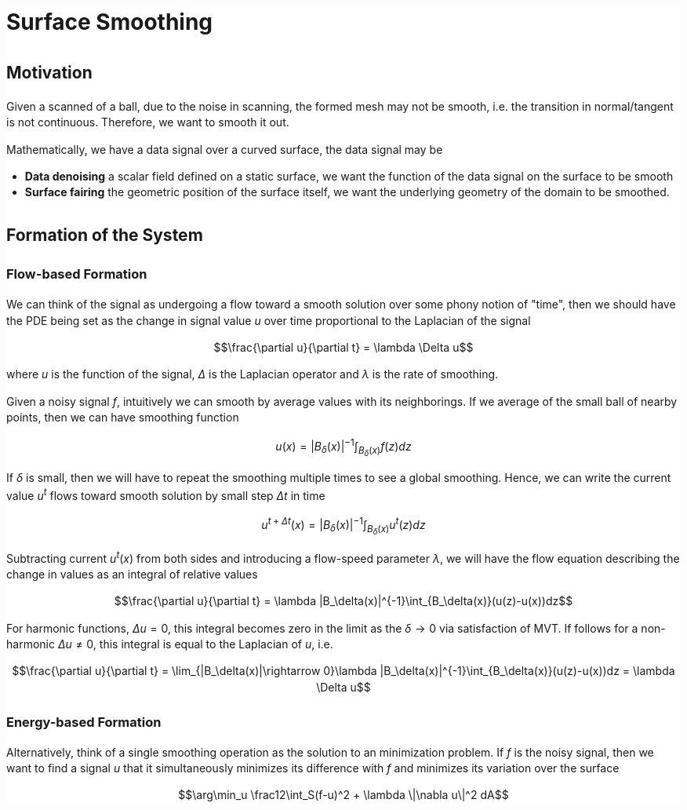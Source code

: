 # Surface Smoothing

## Motivation

Given a scanned of a ball, due to the noise in scanning, the formed mesh may not be smooth, i.e. the transition in normal/tangent is not continuous. Therefore, we want to smooth it out. 

Mathematically, we have a data signal over a curved surface, the data signal may be 
 - __Data denoising__ a scalar field defined on a static surface, we want the function of the data signal on the surface to be smooth
 - __Surface fairing__ the geometric position of the surface itself, we want the underlying geometry of the domain to be smoothed.

## Formation of the System
### Flow-based Formation
We can think of the signal as undergoing a flow toward a smooth solution over some phony notion of "time", then we should have the PDE being set as the change in signal value $u$ over time proportional to the Laplacian of the signal 

$$\frac{\partial u}{\partial t} = \lambda \Delta u$$

where $u$ is the function of the signal, $\Delta$ is the Laplacian operator and $\lambda$ is the rate of smoothing. 

Given a noisy signal $f$, intuitively we can smooth by average values with its neighborings. If we average of the small ball of nearby points, then we can have smoothing function

$$u(x) = |B_\delta(x)|^{-1}\int_{B_\delta(x)}f(z)dz$$

If $\delta$ is small, then we will have to repeat the smoothing multiple times to see a global smoothing. Hence, we can write the current value $u^t$ flows toward smooth solution by small step $\Delta t$ in time

$$u^{t+\Delta t}(x) = |B_\delta(x)|^{-1}\int_{B_\delta(x)}u^t(z)dz$$

Subtracting current $u^t(x)$ from both sides and introducing a flow-speed parameter $\lambda$, we will have the flow equation describing the change in values as an integral of relative values

$$\frac{\partial u}{\partial t} = \lambda |B_\delta(x)|^{-1}\int_{B_\delta(x)}(u(z)-u(x))dz$$

For harmonic functions, $\Delta u =0$, this integral becomes zero in the limit as the $\delta\rightarrow 0$ via satisfaction of MVT. If follows for a non-harmonic $\Delta u\neq 0$, this integral is equal to the Laplacian of $u$, i.e.

$$\frac{\partial u}{\partial t} = \lim_{|B_\delta(x)|\rightarrow 0}\lambda |B_\delta(x)|^{-1}\int_{B_\delta(x)}(u(z)-u(x))dz = \lambda \Delta u$$

### Energy-based Formation
Alternatively, think of a single smoothing operation as the solution to an minimization problem. If $f$ is the noisy signal, then we want to find a signal $u$ that it simultaneously minimizes its difference with $f$ and minimizes its variation over the surface

$$\arg\min_u \frac12\int_S(f-u)^2 + \lambda \|\nabla u\|^2 dA$$
